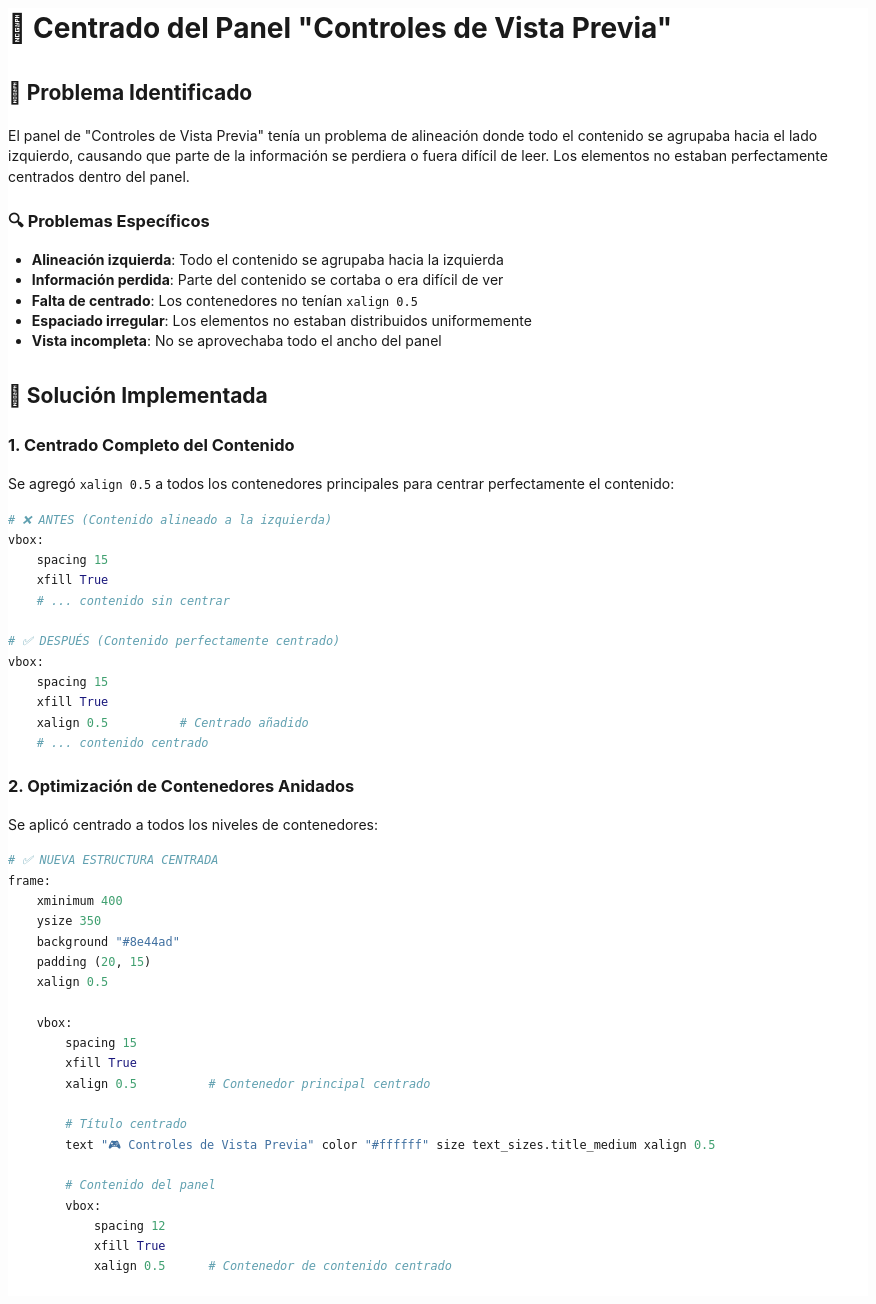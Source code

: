 # 🎯 Centrado del Panel "Controles de Vista Previa"

## 🎯 **Problema Identificado**

El panel de "Controles de Vista Previa" tenía un problema de alineación donde todo el contenido se agrupaba hacia el lado izquierdo, causando que parte de la información se perdiera o fuera difícil de leer. Los elementos no estaban perfectamente centrados dentro del panel.

### 🔍 **Problemas Específicos**
- **Alineación izquierda**: Todo el contenido se agrupaba hacia la izquierda
- **Información perdida**: Parte del contenido se cortaba o era difícil de ver
- **Falta de centrado**: Los contenedores no tenían `xalign 0.5`
- **Espaciado irregular**: Los elementos no estaban distribuidos uniformemente
- **Vista incompleta**: No se aprovechaba todo el ancho del panel

## 🔧 **Solución Implementada**

### 1. **Centrado Completo del Contenido**
Se agregó `xalign 0.5` a todos los contenedores principales para centrar perfectamente el contenido:

```python
# ❌ ANTES (Contenido alineado a la izquierda)
vbox:
    spacing 15
    xfill True
    # ... contenido sin centrar

# ✅ DESPUÉS (Contenido perfectamente centrado)
vbox:
    spacing 15
    xfill True
    xalign 0.5          # Centrado añadido
    # ... contenido centrado
```

### 2. **Optimización de Contenedores Anidados**
Se aplicó centrado a todos los niveles de contenedores:

```python
# ✅ NUEVA ESTRUCTURA CENTRADA
frame:
    xminimum 400
    ysize 350
    background "#8e44ad"
    padding (20, 15)
    xalign 0.5
    
    vbox:
        spacing 15
        xfill True
        xalign 0.5          # Contenedor principal centrado
        
        # Título centrado
        text "🎮 Controles de Vista Previa" color "#ffffff" size text_sizes.title_medium xalign 0.5
        
        # Contenido del panel
        vbox:
            spacing 12
            xfill True
            xalign 0.5      # Contenedor de contenido centrado
            
```